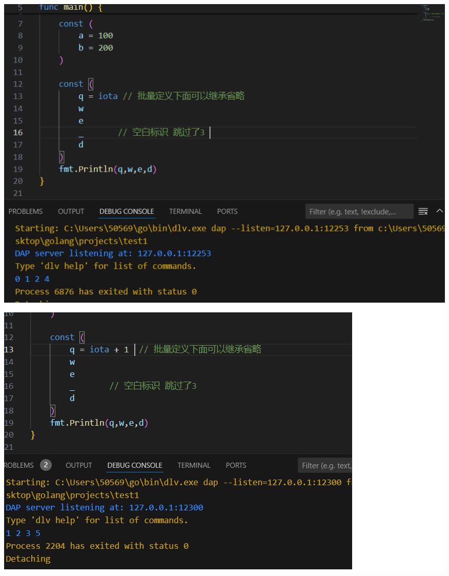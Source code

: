 ![image-20240503214621912](./../images/image-20240503214621912.png)





![image-20240503214756552](./../images/image-20240503214756552.png)
